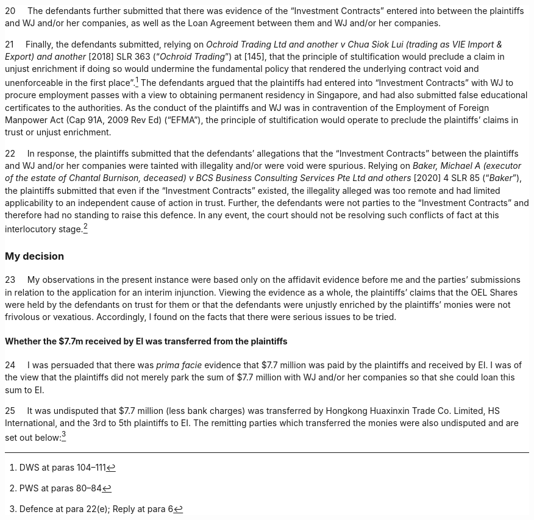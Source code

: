 20     The defendants further submitted that there was evidence of the “Investment Contracts” entered into between the plaintiffs and WJ and/or her companies, as well as the Loan Agreement between them and WJ and/or her companies.

21     Finally, the defendants submitted, relying on _Ochroid Trading Ltd and another v Chua Siok Lui (trading as VIE Import & Export) and another_ \[2018\] SLR 363 (“_Ochroid Trading_”) at \[145\], that the principle of stultification would preclude a claim in unjust enrichment if doing so would undermine the fundamental policy that rendered the underlying contract void and unenforceable in the first place”.[^21] The defendants argued that the plaintiffs had entered into “Investment Contracts” with WJ to procure employment passes with a view to obtaining permanent residency in Singapore, and had also submitted false educational certificates to the authorities. As the conduct of the plaintiffs and WJ was in contravention of the Employment of Foreign Manpower Act (Cap 91A, 2009 Rev Ed) (“EFMA”), the principle of stultification would operate to preclude the plaintiffs’ claims in trust or unjust enrichment.

22     In response, the plaintiffs submitted that the defendants’ allegations that the “Investment Contracts” between the plaintiffs and WJ and/or her companies were tainted with illegality and/or were void were spurious. Relying on _Baker, Michael A (executor of the estate of Chantal Burnison, deceased) v BCS Business Consulting Services Pte Ltd and others_ <span class="citation">\[2020\] 4 SLR 85</span> (“_Baker_”), the plaintiffs submitted that even if the “Investment Contracts” existed, the illegality alleged was too remote and had limited applicability to an independent cause of action in trust. Further, the defendants were not parties to the “Investment Contracts” and therefore had no standing to raise this defence. In any event, the court should not be resolving such conflicts of fact at this interlocutory stage.[^22]

### My decision

23     My observations in the present instance were based only on the affidavit evidence before me and the parties’ submissions in relation to the application for an interim injunction. Viewing the evidence as a whole, the plaintiffs’ claims that the OEL Shares were held by the defendants on trust for them or that the defendants were unjustly enriched by the plaintiffs’ monies were not frivolous or vexatious. Accordingly, I found on the facts that there were serious issues to be tried.

#### Whether the $7.7m received by EI was transferred from the plaintiffs

24     I was persuaded that there was _prima facie_ evidence that $7.7 million was paid by the plaintiffs and received by EI. I was of the view that the plaintiffs did not merely park the sum of $7.7 million with WJ and/or her companies so that she could loan this sum to EI.

25     It was undisputed that $7.7 million (less bank charges) was transferred by Hongkong Huaxinxin Trade Co. Limited, HS International, and the 3rd to 5th plaintiffs to EI. The remitting parties which transferred the monies were also undisputed and are set out below:[^23]


[^1]: Statement of Claim (“SOC”) at paras 3–4
[^2]: Chen Mingxing’s 1st affidavit at para 11, p 69
[^3]: Chen Mingxing’s 1st affidavit at p 160
[^4]: SOC at paras 5–15; Defence at paras 5–12
[^5]: SOC at para 16; Defence at para 13
[^6]: Wang Jue’s 2nd affidavit at para 1
[^7]: Chen Mingxing’s 1st affidavit at paras 63, 79
[^8]: Chen Mingxing’s 1st affidavit at p 179
[^9]: SOC at para 45
[^10]: Chen Mingxing’s 1st affidavit at p 476 (Query 3)
[^11]: Chen Mingxing’s 1st affidavit at pp 520–527; 888–897
[^12]: Chen Mingxing’s 1st affidavit at para 107; p 954
[^13]: SOC at paras 29(a)–29(b)
[^14]: Defence at para 22(a)
[^15]: Defence at paras 61–62
[^16]: Plaintiffs’ Skeletal Submissions (“PSS”) at paras 58–64
[^17]: PSS at paras 65–75
[^18]: PSS at paras 76–79
[^19]: Defendants’ Written Submissions (“DWS”) at paras 37–38
[^20]: DWS at para 43
[^21]: DWS at paras 104–111
[^22]: PWS at paras 80–84
[^23]: Defence at para 22(e); Reply at para 6
[^24]: SOC at paras 33–35
[^25]: Chen Mingxing’s 3rd affidavit at para 31
[^26]: Chen Mingxing’s 1st affidavit at para 47
[^27]: Chen Mingxing’s 3rd affidavit at para 34
[^28]: Chen Mingxing’s 1st affidavit at para 46; Zhang Jian’s 1st affidavit at paras 56–57
[^29]: SOC at para 35
[^30]: Zhang Jian’s 1st affidavit at p 173
[^31]: Chen Mingxing’s 1st affidavit at p 369; Zhang Jian’s 1st affidavit at p 169
[^32]: Zhang Jian’s 1st affidavit at p 196
[^33]: Chen Mingxing’s 1st affidavit at p 353; Zhang Jian’s 1st affidavit at p 192
[^34]: Chen Mingxing’s 1st affidavit at p 341
[^35]: Chen Mingxing’s 1st affidavit at p 378; Zhang Jian’s 1st affidavit at p 183
[^36]: Chen Mingxing’s 1st affidavit at p 375; Zhang Jian’s 1st affidavit at p 179
[^37]: Chen Mingxing’s 1st affidavit at p 352
[^38]: Chen Mingxing’s 1st affidavit at p 387
[^39]: Chen Mingxing’s 1st affidavit at p 341
[^40]: Chen Mingxing’s 1st affidavit at p 356; Zhang Jian’s 1st affidavit at p 204
[^41]: Chen Mingxing’s 1st affidavit at p 364; Zhang Jian’s 1st affidavit at p 202
[^42]: Chen Mingxing’s 1st affidavit at p 345
[^43]: Chen Mingxing’s 1st affidavit at p 388
[^44]: Chen Mingxing’s 1st affidavit at p 341
[^45]: Chen Mingxing’s 1st affidavit at p 358; Zhang Jian’s 1st affidavit at p 219
[^46]: Chen Mingxing’s 1st affidavit at p 367; Zhang Jian’s 1st affidavit at p 217
[^47]: Chen Mingxing’s 1st affidavit at p 366
[^48]: Chen Mingxing’s 1st affidavit at p 389
[^49]: Zhang Jian’s 1st affidavit at p 214
[^50]: Chen Mingxing’s 1st affidavit at p 343
[^51]: Chen Mingxing’s 1st affidavit at p 383
[^52]: Chen Mingxing’s 1st affidavit at p 390
[^53]: Chen Mingxing’s 1st affidavit at p 343
[^54]: Chen Mingxing’s 1st affidavit at p 357
[^55]: Chen Mingxing’s 1st affidavit at p 391
[^56]: DWS at para 59
[^57]: DWS at paras 64–65
[^58]: Zhang Jian’s 2nd affidavit at paras 15–16
[^59]: Zhang Jian’s 2nd affidavit at para 24; pp 190–196
[^60]: Zhang Jian’s 2nd affidavit at para 31; pp 267–279
[^61]: Zhang Jian’s 2nd affidavit at para 36
[^62]: Zhang Jian’s 2nd affidavit at para 95
[^63]: Chen Mingxing’s 3rd affidavit at para 30
[^64]: Zhang Jian’s 1st affidavit at para 138
[^65]: DWS at para 45
[^66]: Chen Mingxing’s 1st affidavit at para 41
[^67]: Chen Mingxing’s 1st affidavit at para 49(f); pp 413–414
[^68]: Chen Mingxing’s 1st affidavit at para 49(j); pp 426–427
[^69]: Chen Mingxing’s 1st affidavit at p 427
[^70]: Chen Mingxing’s 1st affidavit at para 49(l); p 435
[^71]: Chen Mingxing’s 3rd affidavit at para 33
[^72]: Zhang Jian’s 2nd affidavit at paras 96–97; p 353
[^73]: Zhang Jian’s 2nd affidavit at paras 96–99
[^74]: Zhang Jian’s 2nd affidavit at para 104
[^75]: Zhang Jian’s 2nd affidavit at para 105
[^76]: Zhang Jian’s 2nd affidavit at para 103; Certified Transcript (11 November 2020) at p 47 ln 19–26
[^77]: DWS at para 57
[^78]: Zhang Jian’s 2nd affidavit at para 119
[^79]: Zhang Jian’s 2nd affidavit at para 94; p 352
[^80]: Zhang Jian’s 2nd affidavit at para 95
[^81]: Zhang Jian’s 1st affidavit at para 60; pp 164–168; 187–191; 210–211; 226–227
[^82]: Zhang Jian’s 1st affidavit at paras 59–61
[^83]: Zhang Jian’s 1st affidavit at p 57
[^84]: Zhang Jian’s 1st affidavit at p 164
[^85]: Zhang Jian’s 1st affidavit at pp 54, 61
[^86]: Zhang Jian’s 1st affidavit at pp 187–191; 210–211
[^87]: Zhang Jian’s 1st affidavit at pp 226–227
[^88]: Zhang Jian’s 1st affidavit at para 62, pp 228–230
[^89]: Wang Jue’s 2nd affidavit at para 30; p 281
[^90]: Wang Jue’s 2nd affidavit at p 270
[^91]: Zhang Jian’s 2nd affidavit at para 80
[^92]: Zhang Jian’s 1st affidavit at paras 26–27
[^93]: Wang Jue’s 2nd affidavit at para 35; pp 223–225
[^94]: Zhang Jian’s 2nd affidavit at paras 91–92
[^95]: Zhang Jian’s 1st affidavit at para 51
[^96]: Zhang Jian’s 1st affidavit at para 50
[^97]: Chen Mingxing’s 1st affidavit at para 38
[^98]: Chen Mingxing’s 1st affidavit at para 51(a); p 408
[^99]: Chen Mingxing’s 1st affidavit at para 51
[^100]: CT (11 November 2020) at p 30 ln 5 to p 32 ln 16; Defendants’ Core Bundle of Documents (“DCB”) at Tabs 24–28
[^101]: DCB at p 84 (Chen Mingxing), p 95 (Deng Yu Hao), p 106 (Wu Jia Qi), p 117 (Huang Hai), p 128 (Zhu Tao)
[^102]: DCB at pp 142–143 (Chen Mingxing- first instalment), pp 144–145 (Deng Yu Hao- first instalment), pp 146–147 (Wu Jia Qi- first instalment), pp 148–149 (Huang Hai- first instalment), pp 158–159 (Zhu Tao- first instalment), pp 150–151 (Chen Mingxing- second instalment), pp 152–153 (Deng Yu Hao- second instalment), pp 154–155 (Wu Jia Qi- second instalment), pp 156–157 (Huang Hai- second instalment), pp 160–161 (Zhu Tao- second instalment), pp 162–163 (Chen Mingxing- third instalment), pp 164–165 (Deng Yu Hao- third instalment), pp 166–167 (Wu Jia Qi- third instalment), pp 168–169 (Zhu Tao- third instalment), pp 170–171 (Huang Hai- third instalment)
[^103]: See, _eg_, DCB Tab 53 and Tab 57 (both referring to Cheque 696 from Huang Hai)
[^104]: CT (11 November 2020) at p 34 ln 8 to p 35 ln 15; DCB at pp 224, 225, 229, 234
[^105]: DCB p 237
[^106]: DWS at para 96
[^107]: Chen Mingxing’s 3rd affidavit at para 51
[^108]: Wang Jue’s 2nd affidavit at para 52
[^109]: Wang Jue’s 2nd affidavit at para 24
[^110]: Chen Mingxing’s 3rd affidavit at para 46
[^111]: Chen Mingxing’s 3rd affidavit at para 47; pp 242–264
[^112]: Chen Mingxing’s 3rd affidavit at paras 47–48
[^113]: Chen Mingxing’s 3rd affidavit at para 52
[^114]: Chen Mingxing’s 3rd affidavit at para 52; Zhang Jian’s 1st affidavit at p 117
[^115]: Chen Mingxing’s 3rd affidavit at para 52; Zhang Jian’s 1st affidavit at pp 367, 369
[^116]: Zhang Jian’s 1st affidavit at pp 373, 382
[^117]: Chen Mingxing’s 1st affidavit at p 140
[^118]: Chen Mingxing’s 1st affidavit at pp 274, 285
[^119]: Chen Mingxing’s 1st affidavit at pp 298, 311
[^120]: Chen Mingxing’s 1st affidavit at para 43; p 324
[^121]: Chen Mingxing’s 1st affidavit at paras 38–39; p 265
[^122]: Chen Mingxing’s 1st affidavit at para 41; p 338
[^123]: Chen Mingxing’s 1st affidavit at p 392
[^124]: Chen Mingxing’s 1st affidavit at pp 402-403
[^125]: Chen Mingxing’s 1st affidavit at pp 298, 311
[^126]: Zhang Jian’s 2nd affidavit at paras 77–80
[^127]: Wu Jiaqi’s 5th affidavit at para 11
[^128]: PWS at para 88; Zhang Jian’s 1st affidavit at paras 69, 74
[^129]: PWS at para 94
[^130]: Wu Jiaqi’s 4th affidavit at p 14
[^131]: PWS at para 95
[^132]: PWS at para 103
[^133]: Chen Mingxing’s 1st affidavit at para 109
[^134]: Chen Mingxing’s 1st affidavit at p 954
[^135]: Chen Mingxing’s 1st affidavit at p 476
[^136]: Chen Mingxing’s 1st affidavit at para 110
[^137]: Chen Mingxing’s 1st affidavit at p 962
[^138]: PWS at paras 104–105
[^139]: Plaintiffs’ response to request for further arguments dated 19 November 2020 at para 39; Wu Jia Qi’s 4th affidavit at p 68; Wu Jia Qi’s 5th affidavit at para 10
[^140]: PWS at para 102
[^141]: Chen Mingxing’s 3rd affidavit at para 21
[^142]: DWS at para 114
[^143]: DWS at para 117
[^144]: DWS at para 119
[^145]: DWS at para 122
[^146]: DWS at para 127
[^147]: DWS at para 131
[^148]: Defendants’ Requests for Further Arguments (“RFA”) by letters dated 16 and 17 November 2020
[^149]: RFA dated 16 November 2020 at para 28
[^150]: RFA dated 17 November 2020 at para 14
[^151]: Plaintiffs’ response to RFA dated 19 November 2020 (“Plaintiffs’ response to RFA”) at paras 31, 33
[^152]: Reply to plaintiffs’ response to RFA dated 24 November 2020 (“Reply to plaintiffs’ response to RFA”) at para 8
[^153]: RFA dated 16 November 2020 at para 30
[^154]: RFA dated 17 November 2020 at para 16
[^155]: Plaintiffs’ response to RFA at paras 37, 38
[^156]: Reply to plaintiffs’ response to RFA at paras 11, 19
[^157]: See Reply to plaintiffs’ response to RFA at para 19
[^158]: Annex F to Reply to plaintiffs’ response to RFA
[^159]: Certified Transcript (13 November 2020) at p 9
[^160]: Certified Transcript (13 November 2020) at p 10